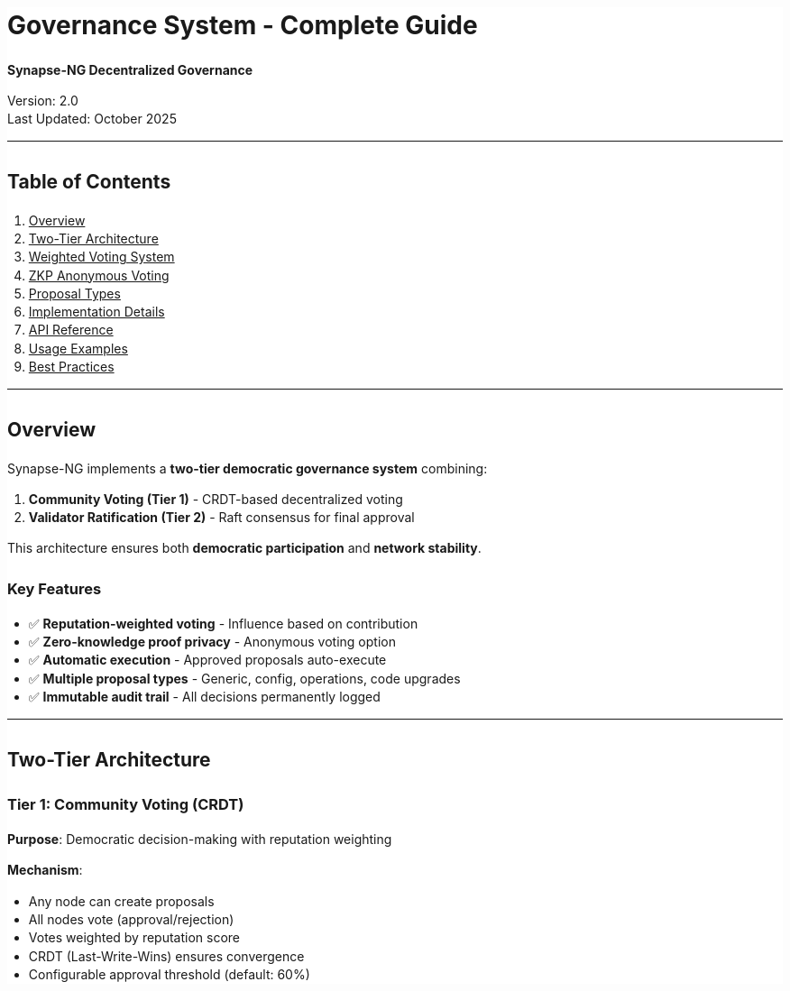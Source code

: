 # Governance System - Complete Guide

**Synapse-NG Decentralized Governance**

Version: 2.0  
Last Updated: October 2025

---

## Table of Contents

1. [Overview](#overview)
2. [Two-Tier Architecture](#two-tier-architecture)
3. [Weighted Voting System](#weighted-voting-system)
4. [ZKP Anonymous Voting](#zkp-anonymous-voting)
5. [Proposal Types](#proposal-types)
6. [Implementation Details](#implementation-details)
7. [API Reference](#api-reference)
8. [Usage Examples](#usage-examples)
9. [Best Practices](#best-practices)

---

## Overview

Synapse-NG implements a **two-tier democratic governance system** combining:

1. **Community Voting (Tier 1)** - CRDT-based decentralized voting
2. **Validator Ratification (Tier 2)** - Raft consensus for final approval

This architecture ensures both **democratic participation** and **network stability**.

### Key Features

- ✅ **Reputation-weighted voting** - Influence based on contribution
- ✅ **Zero-knowledge proof privacy** - Anonymous voting option
- ✅ **Automatic execution** - Approved proposals auto-execute
- ✅ **Multiple proposal types** - Generic, config, operations, code upgrades
- ✅ **Immutable audit trail** - All decisions permanently logged

---

## Two-Tier Architecture

### Tier 1: Community Voting (CRDT)

**Purpose**: Democratic decision-making with reputation weighting

**Mechanism**:
- Any node can create proposals
- All nodes vote (approval/rejection)
- Votes weighted by reputation score
- CRDT (Last-Write-Wins) ensures convergence
- Configurable approval threshold (default: 60%)
